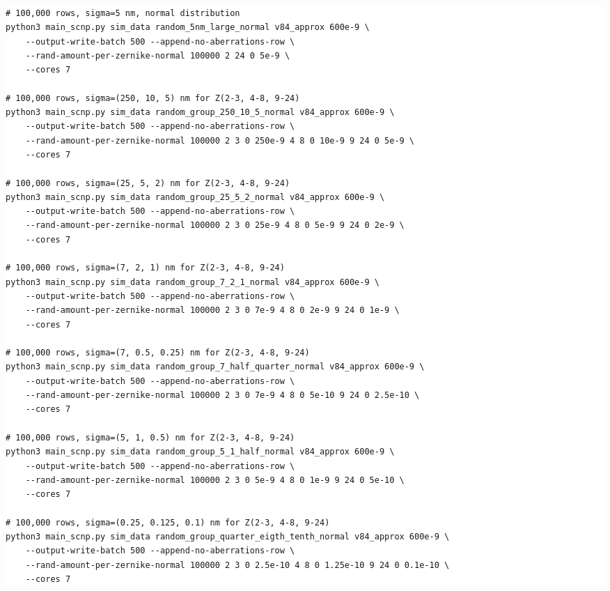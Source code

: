    # 100,000 rows, sigma=5 nm, normal distribution
    python3 main_scnp.py sim_data random_5nm_large_normal v84_approx 600e-9 \
        --output-write-batch 500 --append-no-aberrations-row \
        --rand-amount-per-zernike-normal 100000 2 24 0 5e-9 \
        --cores 7

    # 100,000 rows, sigma=(250, 10, 5) nm for Z(2-3, 4-8, 9-24)
    python3 main_scnp.py sim_data random_group_250_10_5_normal v84_approx 600e-9 \
        --output-write-batch 500 --append-no-aberrations-row \
        --rand-amount-per-zernike-normal 100000 2 3 0 250e-9 4 8 0 10e-9 9 24 0 5e-9 \
        --cores 7

    # 100,000 rows, sigma=(25, 5, 2) nm for Z(2-3, 4-8, 9-24)
    python3 main_scnp.py sim_data random_group_25_5_2_normal v84_approx 600e-9 \
        --output-write-batch 500 --append-no-aberrations-row \
        --rand-amount-per-zernike-normal 100000 2 3 0 25e-9 4 8 0 5e-9 9 24 0 2e-9 \
        --cores 7

    # 100,000 rows, sigma=(7, 2, 1) nm for Z(2-3, 4-8, 9-24)
    python3 main_scnp.py sim_data random_group_7_2_1_normal v84_approx 600e-9 \
        --output-write-batch 500 --append-no-aberrations-row \
        --rand-amount-per-zernike-normal 100000 2 3 0 7e-9 4 8 0 2e-9 9 24 0 1e-9 \
        --cores 7

    # 100,000 rows, sigma=(7, 0.5, 0.25) nm for Z(2-3, 4-8, 9-24)
    python3 main_scnp.py sim_data random_group_7_half_quarter_normal v84_approx 600e-9 \
        --output-write-batch 500 --append-no-aberrations-row \
        --rand-amount-per-zernike-normal 100000 2 3 0 7e-9 4 8 0 5e-10 9 24 0 2.5e-10 \
        --cores 7

    # 100,000 rows, sigma=(5, 1, 0.5) nm for Z(2-3, 4-8, 9-24)
    python3 main_scnp.py sim_data random_group_5_1_half_normal v84_approx 600e-9 \
        --output-write-batch 500 --append-no-aberrations-row \
        --rand-amount-per-zernike-normal 100000 2 3 0 5e-9 4 8 0 1e-9 9 24 0 5e-10 \
        --cores 7

    # 100,000 rows, sigma=(0.25, 0.125, 0.1) nm for Z(2-3, 4-8, 9-24)
    python3 main_scnp.py sim_data random_group_quarter_eigth_tenth_normal v84_approx 600e-9 \
        --output-write-batch 500 --append-no-aberrations-row \
        --rand-amount-per-zernike-normal 100000 2 3 0 2.5e-10 4 8 0 1.25e-10 9 24 0 0.1e-10 \
        --cores 7
